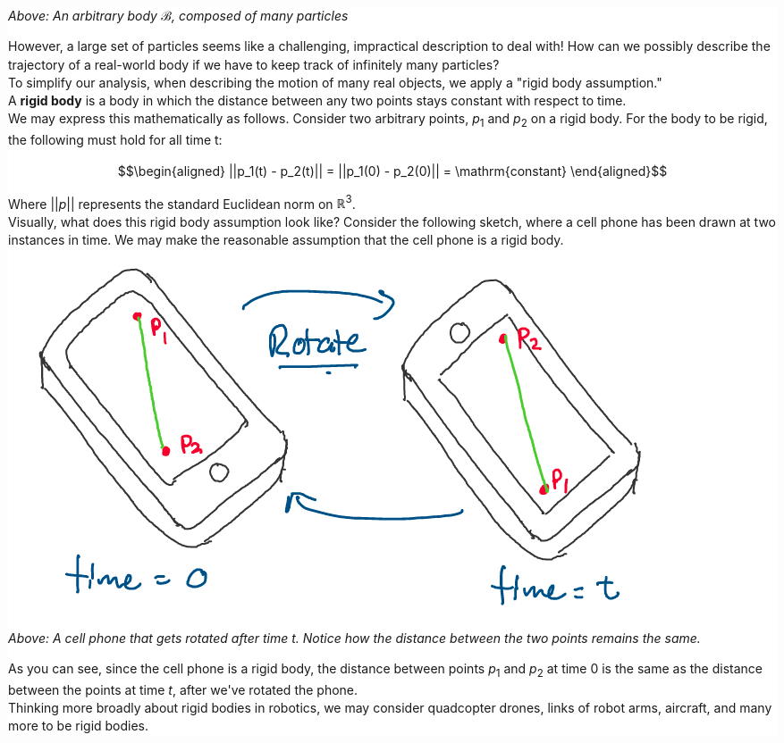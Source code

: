 *Above: An arbitrary body $\mathcal{B}$, composed of many particles*


However, a large set of particles seems like a challenging, impractical
description to deal with! How can we possibly describe the trajectory of
a real-world body if we have to keep track of infinitely many
particles?\
To simplify our analysis, when describing the motion of many real
objects, we apply a "rigid body assumption.\"\
A **rigid body** is a body in which the distance between any two points
stays constant with respect to time.\
We may express this mathematically as follows. Consider two arbitrary
points, $p_1$ and $p_2$ on a rigid body. For the body to be rigid, the
following must hold for all time t: 

$$\begin{aligned}
    ||p_1(t) - p_2(t)|| = ||p_1(0) - p_2(0)|| = \mathrm{constant}
\end{aligned}$$ 

Where $||p||$ represents the standard Euclidean norm on
$\mathbb{R}^3$.\
Visually, what does this rigid body assumption look like? Consider the
following sketch, where a cell phone has been drawn at two instances in
time. We may make the reasonable assumption that the cell phone is a
rigid body.


![image](/images/cellphone.png)

*Above: A cell phone that gets rotated after time $t$. Notice how the
distance between the two points remains the same.*


As you can see, since the cell phone is a rigid body, the distance
between points $p_1$ and $p_2$ at time 0 is the same as the distance
between the points at time $t$, after we've rotated the phone.\
Thinking more broadly about rigid bodies in robotics, we may consider
quadcopter drones, links of robot arms, aircraft, and many more to be
rigid bodies.
